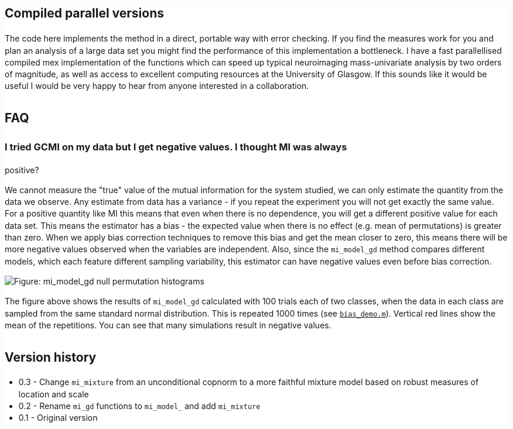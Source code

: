 
## Compiled parallel versions

The code here implements the method in a direct,
 portable way with error checking.
If you find the measures work for you and plan an analysis of a large data set you might find the performance of this
 implementation a bottleneck.
I have a fast parallellised compiled mex implementation of the functions which can speed up typical neuroimaging mass-univariate
 analysis by two orders of magnitude, as well as access to excellent computing resources at the University of Glasgow.
If this sounds like it would be useful
 I would be very happy to hear from anyone interested in a collaboration.

## FAQ

### I tried GCMI on my data but I get negative values. I thought MI was always 
positive?

We cannot measure the "true" value of the mutual information for the system studied, we can only estimate the quantity from the data we observe.
 Any estimate from data has a variance - if you repeat the experiment you will not get exactly the same value. For a positive quantity like MI this means
 that even when there is no dependence, you will get a different positive value for each data set. This means the estimator has a bias - the expected value
 when there is no effect (e.g. mean of permutations) is greater than zero. When we apply bias correction techniques to remove this bias and get the mean closer
 to zero, this means there will be more negative values observed when the variables are independent. Also, since the `mi_model_gd` method compares different models,
 which each feature different sampling variability, this estimator can have negative values even before bias correction.

![Figure: `mi_model_gd` null permutation
 histograms](matlab_examples/bias_demo.png)

The figure above shows the results of `mi_model_gd` calculated with 100 trials each of two classes, when the data in each
 class are sampled from the same standard normal distribution. This is repeated 1000 times (see [`bias_demo.m`](matlab_examples/bias_demo.m)). Vertical red lines show 
the mean of the repetitions. You can see that many simulations result in negative values. 

## Version history

* 0.3 - Change `mi_mixture` from an unconditional copnorm 
to a more faithful mixture model based on robust measures  of location and  scale
* 0.2 - Rename `mi_gd` functions to `mi_model_` and add `mi_mixture`
* 0.1 - Original version
